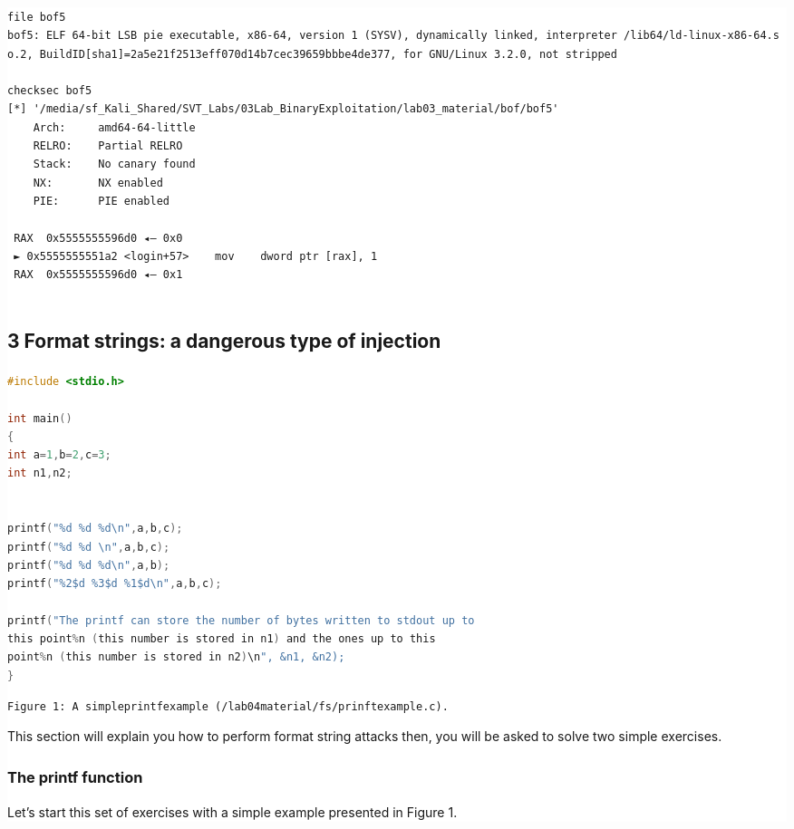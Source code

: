 ```
file bof5              
bof5: ELF 64-bit LSB pie executable, x86-64, version 1 (SYSV), dynamically linked, interpreter /lib64/ld-linux-x86-64.so.2, BuildID[sha1]=2a5e21f2513eff070d14b7cec39659bbbe4de377, for GNU/Linux 3.2.0, not stripped

checksec bof5          
[*] '/media/sf_Kali_Shared/SVT_Labs/03Lab_BinaryExploitation/lab03_material/bof/bof5'
    Arch:     amd64-64-little
    RELRO:    Partial RELRO
    Stack:    No canary found
    NX:       NX enabled
    PIE:      PIE enabled

 RAX  0x5555555596d0 ◂— 0x0
 ► 0x5555555551a2 <login+57>    mov    dword ptr [rax], 1
 RAX  0x5555555596d0 ◂— 0x1


```

## 3 Format strings: a dangerous type of injection

```c
#include <stdio.h>

int main()
{
int a=1,b=2,c=3;
int n1,n2;


printf("%d %d %d\n",a,b,c);
printf("%d %d \n",a,b,c);
printf("%d %d %d\n",a,b);
printf("%2$d %3$d %1$d\n",a,b,c);

printf("The printf can store the number of bytes written to stdout up to
this point%n (this number is stored in n1) and the ones up to this
point%n (this number is stored in n2)\n", &n1, &n2);
}
```
```
Figure 1: A simpleprintfexample (/lab04material/fs/prinftexample.c).
```
This section will explain you how to perform format string attacks then, you will be asked to solve two simple
exercises.

### The printf function

Let’s start this set of exercises with a simple example presented in Figure 1.
